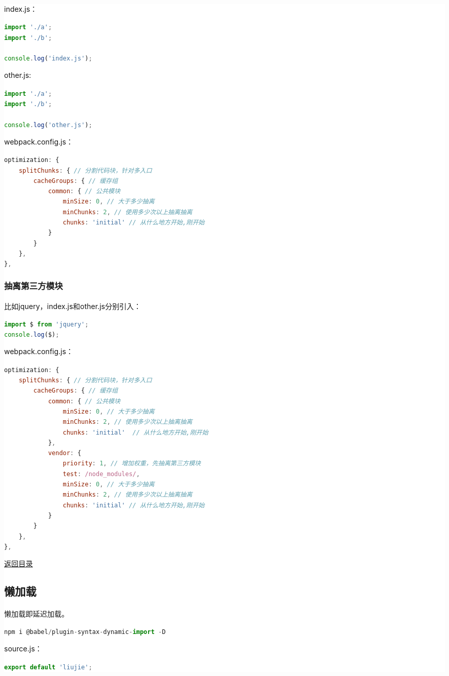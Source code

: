 index.js：
```js
import './a';
import './b';

console.log('index.js');
```
other.js:
```js
import './a';
import './b';

console.log('other.js');
```
webpack.config.js：
```js
optimization: {
    splitChunks: { // 分割代码块，针对多入口
        cacheGroups: { // 缓存组
            common: { // 公共模块
                minSize: 0, // 大于多少抽离
                minChunks: 2, // 使用多少次以上抽离抽离
                chunks: 'initial' // 从什么地方开始,刚开始
            }
        }
    },
},
```
### 抽离第三方模块
比如jquery，index.js和other.js分别引入：
```js
import $ from 'jquery';
console.log($);
```
webpack.config.js：
```js
optimization: {
    splitChunks: { // 分割代码块，针对多入口
        cacheGroups: { // 缓存组
            common: { // 公共模块
                minSize: 0, // 大于多少抽离
                minChunks: 2, // 使用多少次以上抽离抽离
                chunks: 'initial'  // 从什么地方开始,刚开始
            },
            vendor: {
                priority: 1, // 增加权重，先抽离第三方模块
                test: /node_modules/,
                minSize: 0, // 大于多少抽离
                minChunks: 2, // 使用多少次以上抽离抽离
                chunks: 'initial' // 从什么地方开始,刚开始
            }
        }
    },
},
```
[返回目录](#目录)
## 懒加载
懒加载即延迟加载。
```js
npm i @babel/plugin-syntax-dynamic-import -D
```
source.js：
```js
export default 'liujie';
```